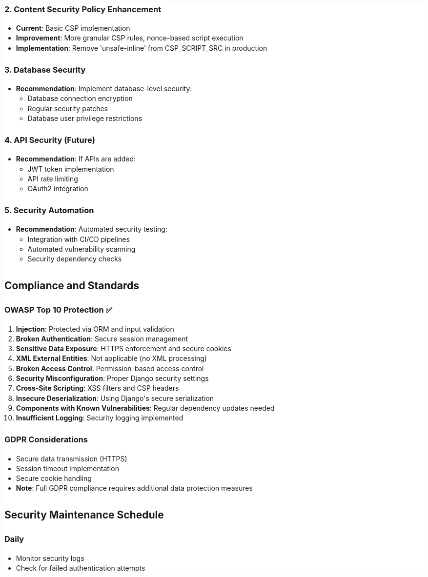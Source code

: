 ### 2. Content Security Policy Enhancement
- **Current**: Basic CSP implementation
- **Improvement**: More granular CSP rules, nonce-based script execution
- **Implementation**: Remove 'unsafe-inline' from CSP_SCRIPT_SRC in production

### 3. Database Security
- **Recommendation**: Implement database-level security:
  - Database connection encryption
  - Regular security patches
  - Database user privilege restrictions

### 4. API Security (Future)
- **Recommendation**: If APIs are added:
  - JWT token implementation
  - API rate limiting
  - OAuth2 integration

### 5. Security Automation
- **Recommendation**: Automated security testing:
  - Integration with CI/CD pipelines
  - Automated vulnerability scanning
  - Security dependency checks

## Compliance and Standards

### OWASP Top 10 Protection ✅
1. **Injection**: Protected via ORM and input validation
2. **Broken Authentication**: Secure session management
3. **Sensitive Data Exposure**: HTTPS enforcement and secure cookies
4. **XML External Entities**: Not applicable (no XML processing)
5. **Broken Access Control**: Permission-based access control
6. **Security Misconfiguration**: Proper Django security settings
7. **Cross-Site Scripting**: XSS filters and CSP headers
8. **Insecure Deserialization**: Using Django's secure serialization
9. **Components with Known Vulnerabilities**: Regular dependency updates needed
10. **Insufficient Logging**: Security logging implemented

### GDPR Considerations
- Secure data transmission (HTTPS)
- Session timeout implementation
- Secure cookie handling
- **Note**: Full GDPR compliance requires additional data protection measures

## Security Maintenance Schedule

### Daily
- Monitor security logs
- Check for failed authentication attempts
